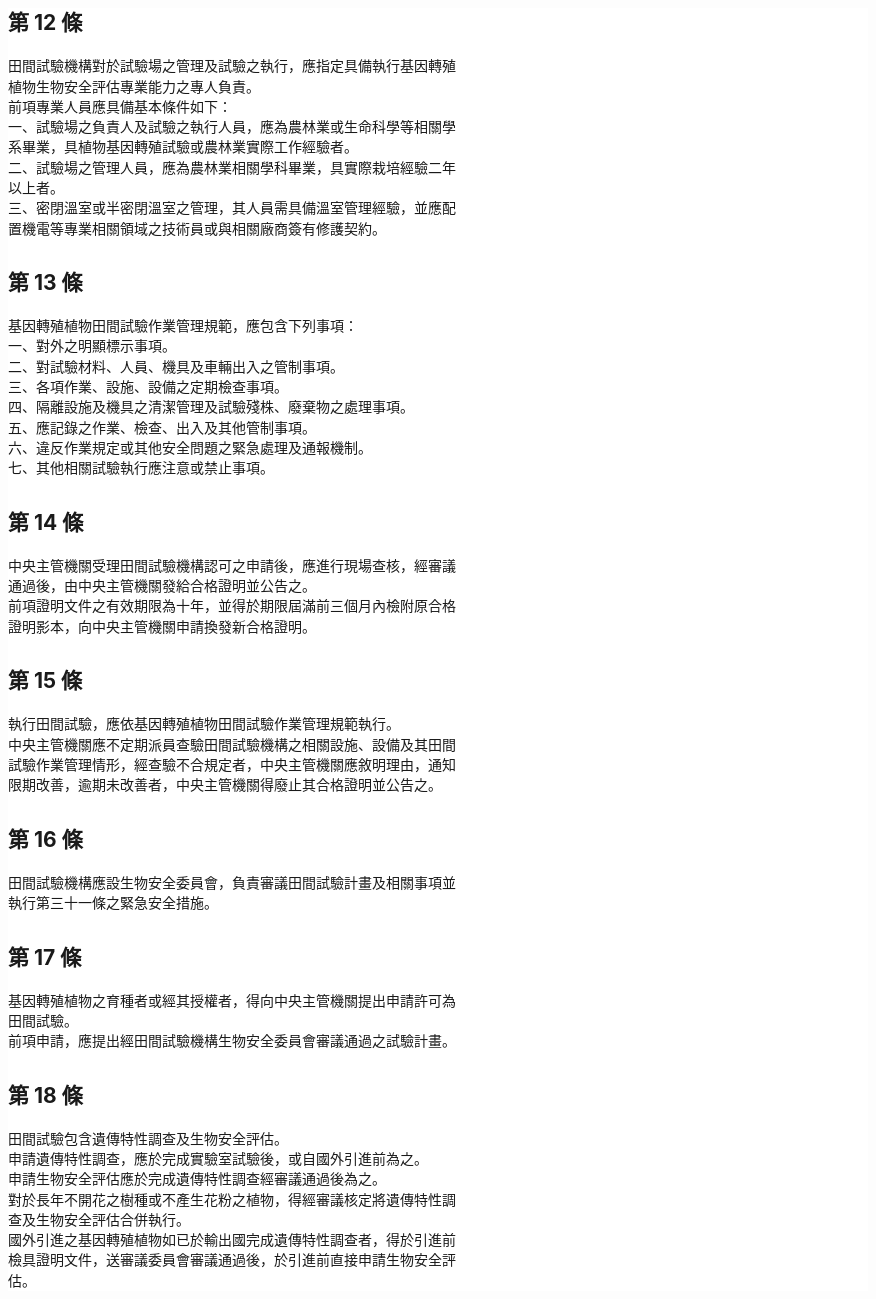 第 12 條
--------
田間試驗機構對於試驗場之管理及試驗之執行，應指定具備執行基因轉殖  
植物生物安全評估專業能力之專人負責。  
前項專業人員應具備基本條件如下：  
一、試驗場之負責人及試驗之執行人員，應為農林業或生命科學等相關學  
    系畢業，具植物基因轉殖試驗或農林業實際工作經驗者。  
二、試驗場之管理人員，應為農林業相關學科畢業，具實際栽培經驗二年  
    以上者。  
三、密閉溫室或半密閉溫室之管理，其人員需具備溫室管理經驗，並應配  
    置機電等專業相關領域之技術員或與相關廠商簽有修護契約。

第 13 條
--------
基因轉殖植物田間試驗作業管理規範，應包含下列事項：  
一、對外之明顯標示事項。  
二、對試驗材料、人員、機具及車輛出入之管制事項。  
三、各項作業、設施、設備之定期檢查事項。  
四、隔離設施及機具之清潔管理及試驗殘株、廢棄物之處理事項。  
五、應記錄之作業、檢查、出入及其他管制事項。  
六、違反作業規定或其他安全問題之緊急處理及通報機制。  
七、其他相關試驗執行應注意或禁止事項。

第 14 條
--------
中央主管機關受理田間試驗機構認可之申請後，應進行現場查核，經審議  
通過後，由中央主管機關發給合格證明並公告之。  
前項證明文件之有效期限為十年，並得於期限屆滿前三個月內檢附原合格  
證明影本，向中央主管機關申請換發新合格證明。

第 15 條
--------
執行田間試驗，應依基因轉殖植物田間試驗作業管理規範執行。  
中央主管機關應不定期派員查驗田間試驗機構之相關設施、設備及其田間  
試驗作業管理情形，經查驗不合規定者，中央主管機關應敘明理由，通知  
限期改善，逾期未改善者，中央主管機關得廢止其合格證明並公告之。

第 16 條
--------
田間試驗機構應設生物安全委員會，負責審議田間試驗計畫及相關事項並  
執行第三十一條之緊急安全措施。

第 17 條
--------
基因轉殖植物之育種者或經其授權者，得向中央主管機關提出申請許可為  
田間試驗。  
前項申請，應提出經田間試驗機構生物安全委員會審議通過之試驗計畫。

第 18 條
--------
田間試驗包含遺傳特性調查及生物安全評估。  
申請遺傳特性調查，應於完成實驗室試驗後，或自國外引進前為之。  
申請生物安全評估應於完成遺傳特性調查經審議通過後為之。  
對於長年不開花之樹種或不產生花粉之植物，得經審議核定將遺傳特性調  
查及生物安全評估合併執行。  
國外引進之基因轉殖植物如已於輸出國完成遺傳特性調查者，得於引進前  
檢具證明文件，送審議委員會審議通過後，於引進前直接申請生物安全評  
估。
